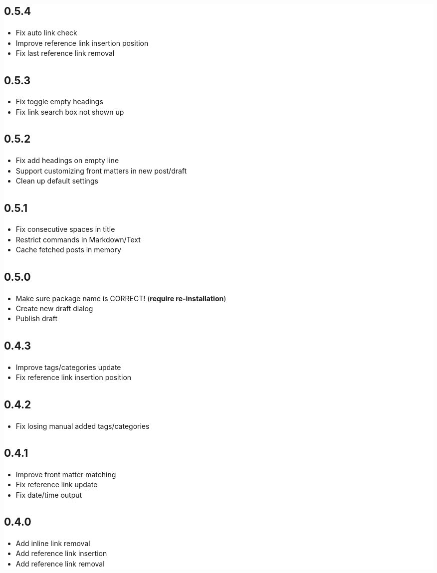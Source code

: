 ## 0.5.4

- Fix auto link check
- Improve reference link insertion position
- Fix last reference link removal

## 0.5.3

- Fix toggle empty headings
- Fix link search box not shown up

## 0.5.2

- Fix add headings on empty line
- Support customizing front matters in new post/draft
- Clean up default settings

## 0.5.1

- Fix consecutive spaces in title
- Restrict commands in Markdown/Text
- Cache fetched posts in memory

## 0.5.0

- Make sure package name is CORRECT! (**require re-installation**)
- Create new draft dialog
- Publish draft

## 0.4.3

- Improve tags/categories update
- Fix reference link insertion position

## 0.4.2

- Fix losing manual added tags/categories

## 0.4.1

- Improve front matter matching
- Fix reference link update
- Fix date/time output

## 0.4.0

- Add inline link removal
- Add reference link insertion
- Add reference link removal

